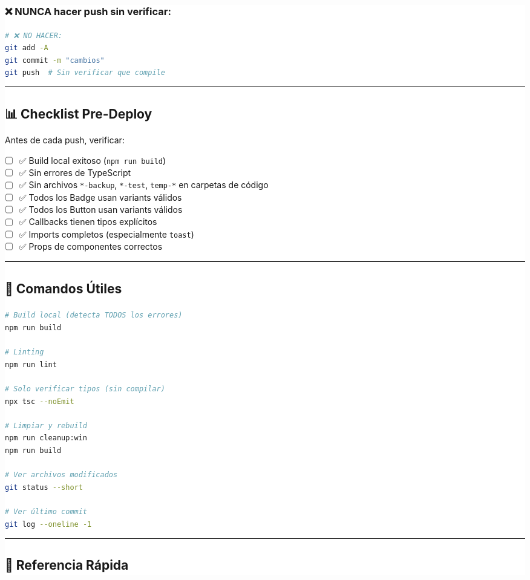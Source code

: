### ❌ **NUNCA hacer push sin verificar:**
```bash
# ❌ NO HACER:
git add -A
git commit -m "cambios"
git push  # Sin verificar que compile
```

---

## 📊 **Checklist Pre-Deploy**

Antes de cada push, verificar:

- [ ] ✅ Build local exitoso (`npm run build`)
- [ ] ✅ Sin errores de TypeScript
- [ ] ✅ Sin archivos `*-backup`, `*-test`, `temp-*` en carpetas de código
- [ ] ✅ Todos los Badge usan variants válidos
- [ ] ✅ Todos los Button usan variants válidos
- [ ] ✅ Callbacks tienen tipos explícitos
- [ ] ✅ Imports completos (especialmente `toast`)
- [ ] ✅ Props de componentes correctos

---

## 🚀 **Comandos Útiles**

```bash
# Build local (detecta TODOS los errores)
npm run build

# Linting
npm run lint

# Solo verificar tipos (sin compilar)
npx tsc --noEmit

# Limpiar y rebuild
npm run cleanup:win
npm run build

# Ver archivos modificados
git status --short

# Ver último commit
git log --oneline -1
```

---

## 📖 **Referencia Rápida**
